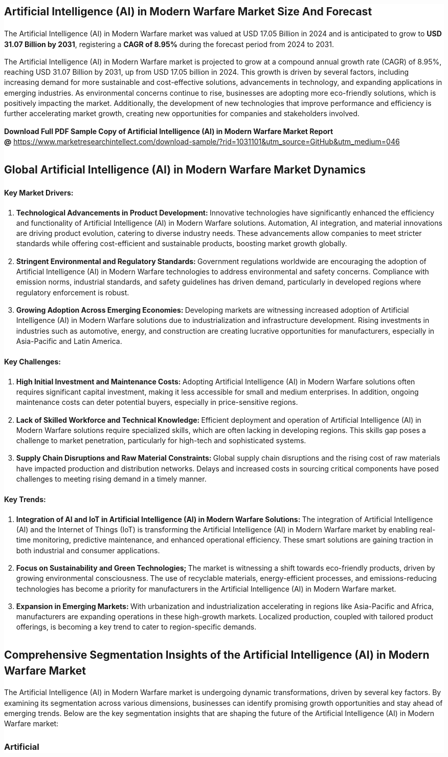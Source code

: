 <h2>Artificial Intelligence (AI) in Modern Warfare Market Size And Forecast</h2><p>The Artificial Intelligence (AI) in Modern Warfare market was valued at USD 17.05 Billion in 2024 and is anticipated to grow to <strong>USD 31.07 Billion by 2031</strong>, registering a <strong>CAGR of 8.95%</strong> during the forecast period from 2024 to 2031.</p><p>The Artificial Intelligence (AI) in Modern Warfare market is projected to grow at a compound annual growth rate (CAGR) of 8.95%, reaching USD 31.07 Billion by 2031, up from USD 17.05 billion in 2024. This growth is driven by several factors, including increasing demand for more sustainable and cost-effective solutions, advancements in technology, and expanding applications in emerging industries. As environmental concerns continue to rise, businesses are adopting more eco-friendly solutions, which is positively impacting the market. Additionally, the development of new technologies that improve performance and efficiency is further accelerating market growth, creating new opportunities for companies and stakeholders involved.</p><p><strong>Download Full PDF Sample Copy of Artificial Intelligence (AI) in Modern Warfare Market Report @</strong>&nbsp;<a href="https://www.marketresearchintellect.com/download-sample/?rid=1031101&amp;utm_source=GitHub&amp;utm_medium=046">https://www.marketresearchintellect.com/download-sample/?rid=1031101&amp;utm_source=GitHub&amp;utm_medium=046</a></p><h2>Global Artificial Intelligence (AI) in Modern Warfare Market Dynamics</h2><h4><strong>Key Market Drivers:</strong></h4><ol><li><p><strong>Technological Advancements in Product Development:&nbsp;</strong>Innovative technologies have significantly enhanced the efficiency and functionality of Artificial Intelligence (AI) in Modern Warfare solutions. Automation, AI integration, and material innovations are driving product evolution, catering to diverse industry needs. These advancements allow companies to meet stricter standards while offering cost-efficient and sustainable products, boosting market growth globally.</p></li><li><p><strong>Stringent Environmental and Regulatory Standards:&nbsp;</strong>Government regulations worldwide are encouraging the adoption of Artificial Intelligence (AI) in Modern Warfare technologies to address environmental and safety concerns. Compliance with emission norms, industrial standards, and safety guidelines has driven demand, particularly in developed regions where regulatory enforcement is robust.</p></li><li><p><strong>Growing Adoption Across Emerging Economies:&nbsp;</strong>Developing markets are witnessing increased adoption of Artificial Intelligence (AI) in Modern Warfare solutions due to industrialization and infrastructure development. Rising investments in industries such as automotive, energy, and construction are creating lucrative opportunities for manufacturers, especially in Asia-Pacific and Latin America.</p></li></ol><h4><strong>Key Challenges:</strong></h4><ol><li><p><strong>High Initial Investment and Maintenance Costs:&nbsp;</strong>Adopting Artificial Intelligence (AI) in Modern Warfare solutions often requires significant capital investment, making it less accessible for small and medium enterprises. In addition, ongoing maintenance costs can deter potential buyers, especially in price-sensitive regions.</p></li><li><p><strong>Lack of Skilled Workforce and Technical Knowledge:&nbsp;</strong>Efficient deployment and operation of Artificial Intelligence (AI) in Modern Warfare solutions require specialized skills, which are often lacking in developing regions. This skills gap poses a challenge to market penetration, particularly for high-tech and sophisticated systems.</p></li><li><p><strong>Supply Chain Disruptions and Raw Material Constraints:&nbsp;</strong>Global supply chain disruptions and the rising cost of raw materials have impacted production and distribution networks. Delays and increased costs in sourcing critical components have posed challenges to meeting rising demand in a timely manner.</p></li></ol><h4><strong>Key Trends:</strong></h4><ol><li><p><strong>Integration of AI and IoT in Artificial Intelligence (AI) in Modern Warfare Solutions:&nbsp;</strong>The integration of Artificial Intelligence (AI) and the Internet of Things (IoT) is transforming the Artificial Intelligence (AI) in Modern Warfare market by enabling real-time monitoring, predictive maintenance, and enhanced operational efficiency. These smart solutions are gaining traction in both industrial and consumer applications.</p></li><li><p><strong>Focus on Sustainability and Green Technologies;&nbsp;</strong>The market is witnessing a shift towards eco-friendly products, driven by growing environmental consciousness. The use of recyclable materials, energy-efficient processes, and emissions-reducing technologies has become a priority for manufacturers in the Artificial Intelligence (AI) in Modern Warfare market.</p></li><li><p><strong>Expansion in Emerging Markets:&nbsp;</strong>With urbanization and industrialization accelerating in regions like Asia-Pacific and Africa, manufacturers are expanding operations in these high-growth markets. Localized production, coupled with tailored product offerings, is becoming a key trend to cater to region-specific demands.</p></li></ol><div class="article-main__content" data-test-id="publishing-text-block"><h2>Comprehensive Segmentation Insights of the Artificial Intelligence (AI) in Modern Warfare Market</h2><p>The Artificial Intelligence (AI) in Modern Warfare market is undergoing dynamic transformations, driven by several key factors. By examining its segmentation across various dimensions, businesses can identify promising growth opportunities and stay ahead of emerging trends. Below are the key segmentation insights that are shaping the future of the Artificial Intelligence (AI) in Modern Warfare market:</p><h3><strong>Artificial